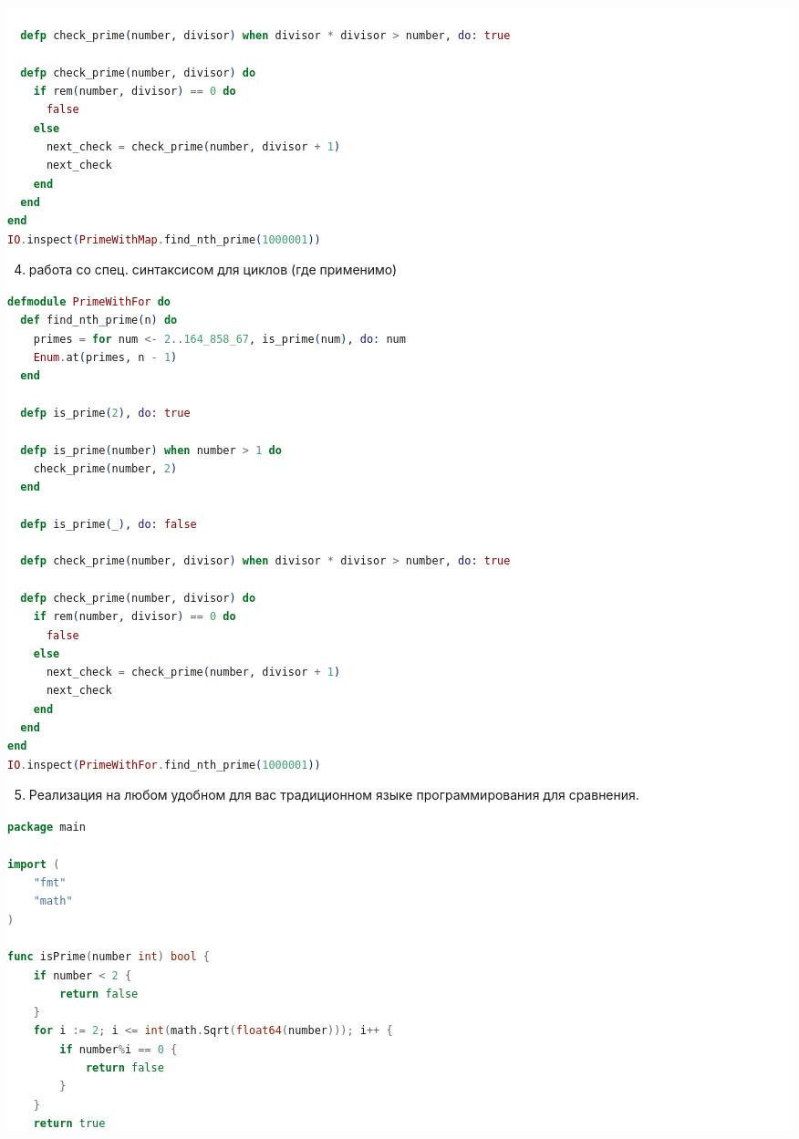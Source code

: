 ```Elixir

  defp check_prime(number, divisor) when divisor * divisor > number, do: true

  defp check_prime(number, divisor) do
    if rem(number, divisor) == 0 do
      false
    else
      next_check = check_prime(number, divisor + 1)
      next_check
    end
  end
end
IO.inspect(PrimeWithMap.find_nth_prime(1000001))
```

4. работа со спец. синтаксисом для циклов (где применимо)
```elixir
defmodule PrimeWithFor do
  def find_nth_prime(n) do
    primes = for num <- 2..164_858_67, is_prime(num), do: num
    Enum.at(primes, n - 1)
  end

  defp is_prime(2), do: true

  defp is_prime(number) when number > 1 do
    check_prime(number, 2)
  end

  defp is_prime(_), do: false

  defp check_prime(number, divisor) when divisor * divisor > number, do: true

  defp check_prime(number, divisor) do
    if rem(number, divisor) == 0 do
      false
    else
      next_check = check_prime(number, divisor + 1)
      next_check
    end
  end
end
IO.inspect(PrimeWithFor.find_nth_prime(1000001))
```

5. Реализация на любом удобном для вас традиционном языке программирования для сравнения.
```Go
package main

import (
	"fmt"
	"math"
)

func isPrime(number int) bool {
	if number < 2 {
		return false
	}
	for i := 2; i <= int(math.Sqrt(float64(number))); i++ {
		if number%i == 0 {
			return false
		}
	}
	return true
```